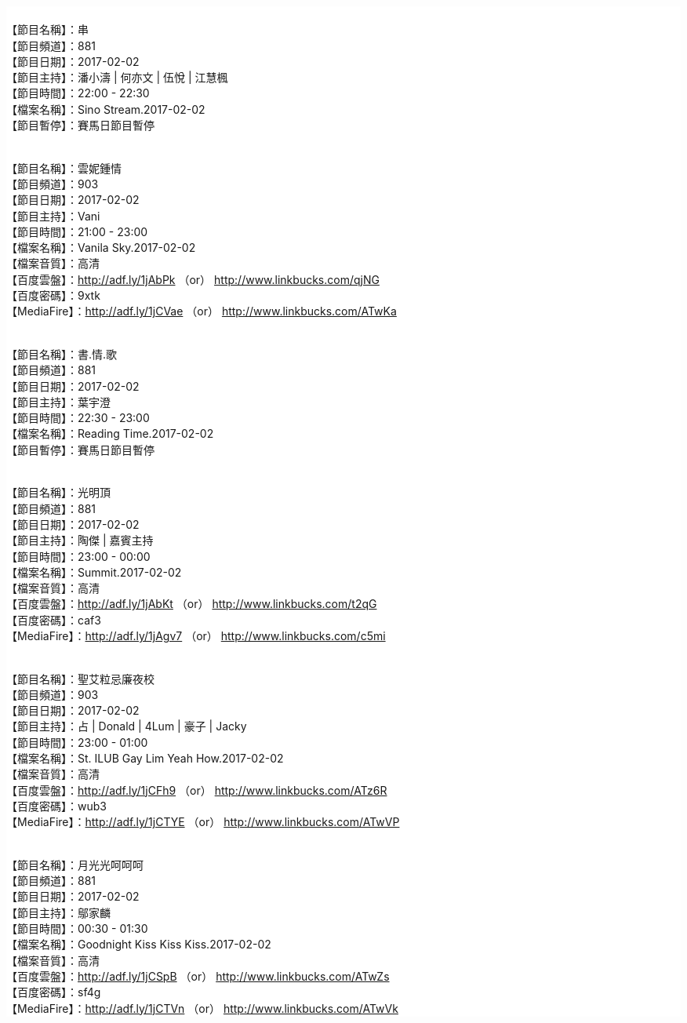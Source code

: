 <br>【節目名稱】：串
<br>【節目頻道】：881
<br>【節目日期】：2017-02-02
<br>【節目主持】：潘小濤 | 何亦文 | 伍悅 | 江慧楓
<br>【節目時間】：22:00 - 22:30
<br>【檔案名稱】：Sino Stream.2017-02-02
<br>【節目暫停】：賽馬日節目暫停

<br>【節目名稱】：雲妮鍾情
<br>【節目頻道】：903
<br>【節目日期】：2017-02-02
<br>【節目主持】：Vani
<br>【節目時間】：21:00 - 23:00
<br>【檔案名稱】：Vanila Sky.2017-02-02
<br>【檔案音質】：高清
<br>【百度雲盤】：http://adf.ly/1jAbPk （or） http://www.linkbucks.com/qjNG
<br>【百度密碼】：9xtk
<br>【MediaFire】：http://adf.ly/1jCVae （or） http://www.linkbucks.com/ATwKa

<br>【節目名稱】：書.情.歌
<br>【節目頻道】：881
<br>【節目日期】：2017-02-02
<br>【節目主持】：葉宇澄
<br>【節目時間】：22:30 - 23:00
<br>【檔案名稱】：Reading Time.2017-02-02
<br>【節目暫停】：賽馬日節目暫停

<br>【節目名稱】：光明頂
<br>【節目頻道】：881
<br>【節目日期】：2017-02-02
<br>【節目主持】：陶傑 | 嘉賓主持
<br>【節目時間】：23:00 - 00:00
<br>【檔案名稱】：Summit.2017-02-02
<br>【檔案音質】：高清
<br>【百度雲盤】：http://adf.ly/1jAbKt （or） http://www.linkbucks.com/t2qG
<br>【百度密碼】：caf3
<br>【MediaFire】：http://adf.ly/1jAgv7 （or） http://www.linkbucks.com/c5mi

<br>【節目名稱】：聖艾粒忌廉夜校
<br>【節目頻道】：903
<br>【節目日期】：2017-02-02
<br>【節目主持】：占 | Donald | 4Lum | 豪子 | Jacky
<br>【節目時間】：23:00 - 01:00
<br>【檔案名稱】：St. ILUB Gay Lim Yeah How.2017-02-02
<br>【檔案音質】：高清
<br>【百度雲盤】：http://adf.ly/1jCFh9 （or） http://www.linkbucks.com/ATz6R
<br>【百度密碼】：wub3
<br>【MediaFire】：http://adf.ly/1jCTYE （or） http://www.linkbucks.com/ATwVP

<br>【節目名稱】：月光光呵呵呵
<br>【節目頻道】：881
<br>【節目日期】：2017-02-02
<br>【節目主持】：鄔家麟
<br>【節目時間】：00:30 - 01:30
<br>【檔案名稱】：Goodnight Kiss Kiss Kiss.2017-02-02
<br>【檔案音質】：高清
<br>【百度雲盤】：http://adf.ly/1jCSpB （or） http://www.linkbucks.com/ATwZs
<br>【百度密碼】：sf4g
<br>【MediaFire】：http://adf.ly/1jCTVn （or） http://www.linkbucks.com/ATwVk
